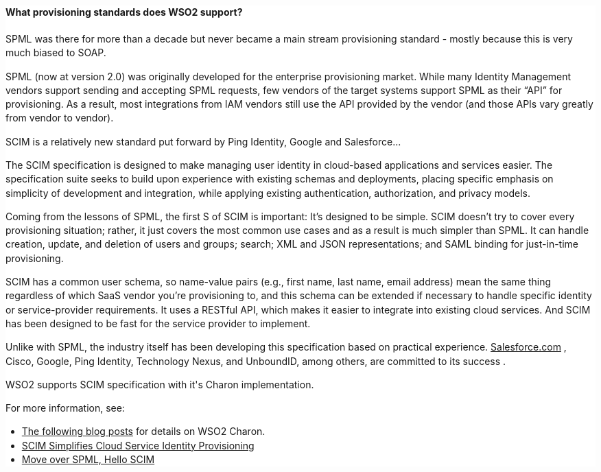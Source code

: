 
#### What provisioning standards does WSO2 support?

SPML was there for more than a decade but never became a main stream
provisioning standard - mostly because this is very much biased to SOAP.

SPML (now at version 2.0) was originally developed for the enterprise
provisioning market. While many Identity Management vendors support
sending and accepting SPML requests, few vendors of the target systems
support SPML as their “API” for provisioning. As a result, most
integrations from IAM vendors still use the API provided by the vendor
(and those APIs vary greatly from vendor to vendor).

SCIM is a relatively new standard put forward by Ping Identity, Google
and Salesforce...

The SCIM specification is designed to make managing user identity in
cloud-based applications and services easier. The specification suite
seeks to build upon experience with existing schemas and deployments,
placing specific emphasis on simplicity of development and integration,
while applying existing authentication, authorization, and privacy
models.

Coming from the lessons of SPML, the first S of SCIM is important: It’s
designed to be simple. SCIM doesn’t try to cover every provisioning
situation; rather, it just covers the most common use cases and as a
result is much simpler than SPML. It can handle creation, update, and
deletion of users and groups; search; XML and JSON representations; and
SAML binding for just-in-time provisioning.

SCIM has a common user schema, so name-value pairs (e.g., first name,
last name, email address) mean the same thing regardless of which SaaS
vendor you’re provisioning to, and this schema can be extended if
necessary to handle specific identity or service-provider requirements.
It uses a RESTful API, which makes it easier to integrate into existing
cloud services. And SCIM has been designed to be fast for the service
provider to implement.

Unlike with SPML, the industry itself has been developing this
specification based on practical experience.
[Salesforce.com](http://salesforce.com/) , Cisco, Google, Ping Identity,
Technology Nexus, and UnboundID, among others, are committed to its
success .

WSO2 supports SCIM specification with it's Charon implementation.

For more information, see:

-   [The following blog
    posts](http://hasini-gunasinghe.blogspot.com/search/label/Charon)
    for details on WSO2 Charon.
-   [SCIM Simplifies Cloud Service Identity
    Provisioning](http://www.windowsitpro.com/article/enterprise-identity/scim-simplifies-cloud-service-identity-provisioning-141564)
-   [Move over SPML, Hello
    SCIM](https://hs.coresecurity.com/bid/78021/Move-over-SPML-Hello-SCIM)
